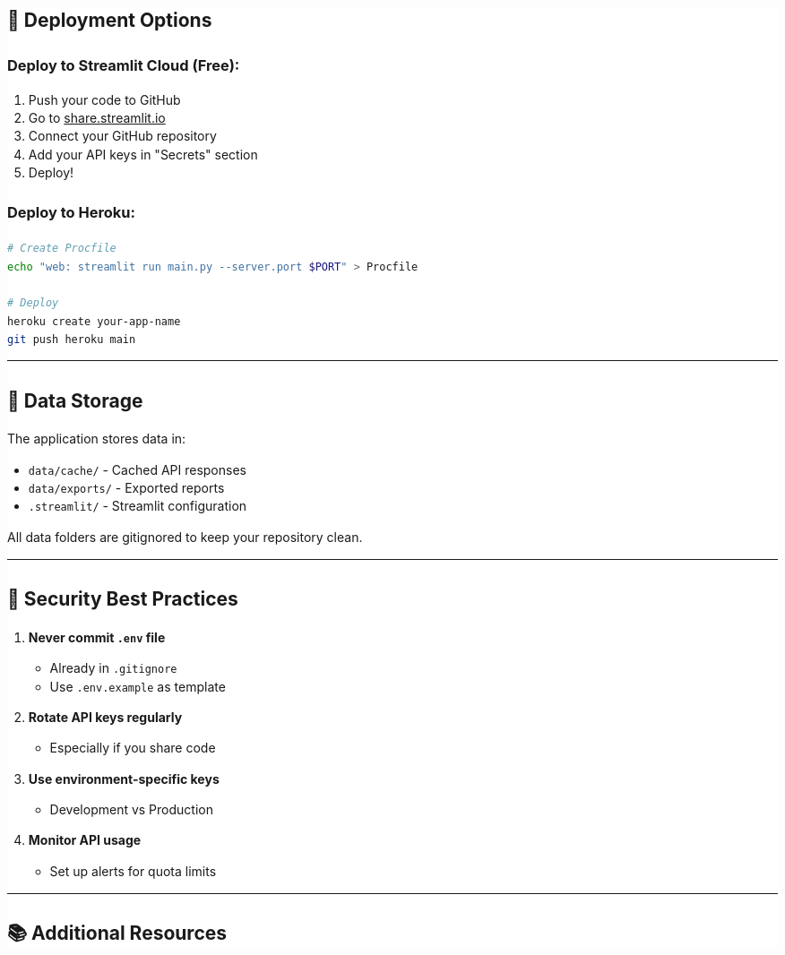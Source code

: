 
## 📱 Deployment Options

### Deploy to Streamlit Cloud (Free):

1. Push your code to GitHub
2. Go to [share.streamlit.io](https://share.streamlit.io)
3. Connect your GitHub repository
4. Add your API keys in "Secrets" section
5. Deploy!

### Deploy to Heroku:

```bash
# Create Procfile
echo "web: streamlit run main.py --server.port $PORT" > Procfile

# Deploy
heroku create your-app-name
git push heroku main
```

---

## 💾 Data Storage

The application stores data in:
- `data/cache/` - Cached API responses
- `data/exports/` - Exported reports
- `.streamlit/` - Streamlit configuration

All data folders are gitignored to keep your repository clean.

---

## 🔐 Security Best Practices

1. **Never commit `.env` file**
   - Already in `.gitignore`
   - Use `.env.example` as template

2. **Rotate API keys regularly**
   - Especially if you share code

3. **Use environment-specific keys**
   - Development vs Production

4. **Monitor API usage**
   - Set up alerts for quota limits

---

## 📚 Additional Resources
